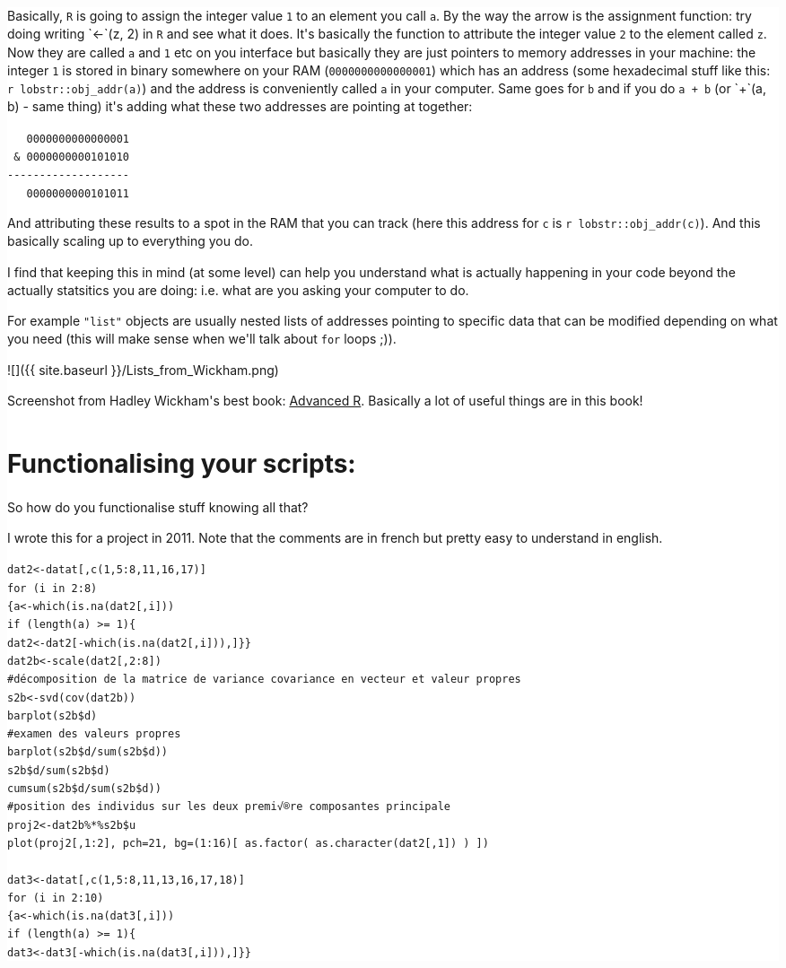 Basically, `R` is going to assign the integer value `1` to an element you call `a`.
By the way the arrow is the assignment function: try doing writing \`<-\`(z, 2) in `R` and see what it does.
It's basically the function to attribute the integer value `2` to the element called `z`.
Now they are called `a` and `1` etc on you interface but basically they are just pointers to memory addresses in your machine: the integer `1` is stored in binary somewhere on your RAM (`0000000000000001`) which has an address (some hexadecimal stuff like this: `r lobstr::obj_addr(a)`) and the address is conveniently called `a` in your computer.
Same goes for `b` and if you do `a + b` (or \`+\`(a, b) - same thing) it's adding what these two addresses are pointing at together:


```
   0000000000000001
 & 0000000000101010
-------------------
   0000000000101011
```


And attributing these results to a spot in the RAM that you can track (here this address for `c` is `r lobstr::obj_addr(c)`).
And this basically scaling up to everything you do.

I find that keeping this in mind (at some level) can help you understand what is actually happening in your code beyond the actually statsitics you are doing: i.e. what are you asking your computer to do.

For example `"list"` objects are usually nested lists of addresses pointing to specific data that can be modified depending on what you need (this will make sense when we'll talk about `for` loops ;)).


![]({{ site.baseurl }}/Lists_from_Wickham.png)

Screenshot from Hadley Wickham's best book: [Advanced R](https://adv-r.hadley.nz/index.html). Basically a lot of useful things are in this book!

# Functionalising your scripts:

So how do you functionalise stuff knowing all that?

I wrote this for a project in 2011.
Note that the comments are in french but pretty easy to understand in english.

```{r, eval = FALSE}
dat2<-datat[,c(1,5:8,11,16,17)]
for (i in 2:8)
{a<-which(is.na(dat2[,i]))
if (length(a) >= 1){
dat2<-dat2[-which(is.na(dat2[,i])),]}}
dat2b<-scale(dat2[,2:8])
#décomposition de la matrice de variance covariance en vecteur et valeur propres
s2b<-svd(cov(dat2b))
barplot(s2b$d)
#examen des valeurs propres
barplot(s2b$d/sum(s2b$d))
s2b$d/sum(s2b$d)
cumsum(s2b$d/sum(s2b$d))
#position des individus sur les deux premi√®re composantes principale
proj2<-dat2b%*%s2b$u
plot(proj2[,1:2], pch=21, bg=(1:16)[ as.factor( as.character(dat2[,1]) ) ])

dat3<-datat[,c(1,5:8,11,13,16,17,18)]
for (i in 2:10)
{a<-which(is.na(dat3[,i]))
if (length(a) >= 1){
dat3<-dat3[-which(is.na(dat3[,i])),]}}
```